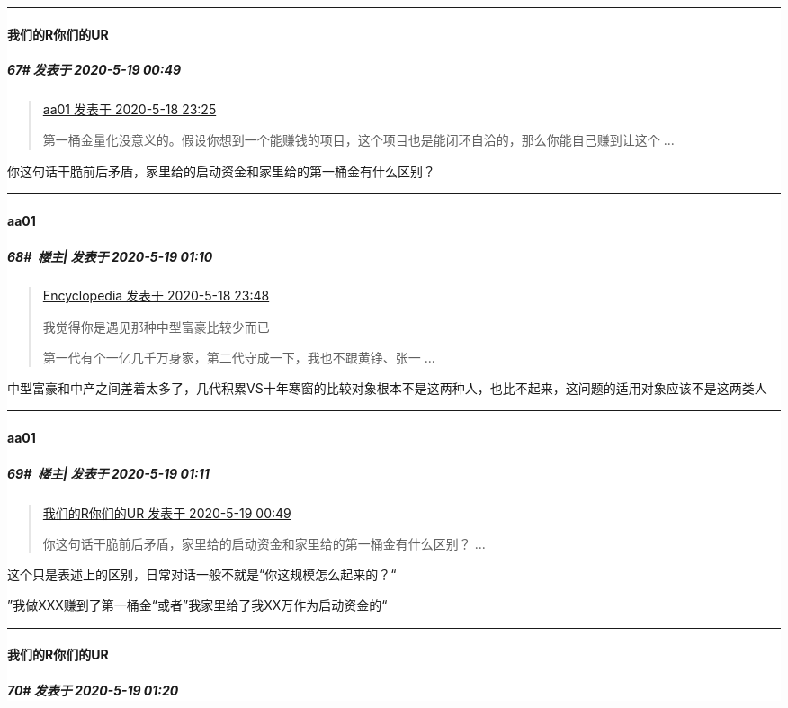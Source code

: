 
-----

####  我们的R你们的UR  
##### 67#       发表于 2020-5-19 00:49



<blockquote><a href="httphttps://bbs.saraba1st.com/2b/forum.php?mod=redirect&amp;goto=findpost&amp;pid=47469297&amp;ptid=1935954" target="_blank">aa01 发表于 2020-5-18 23:25</a>

第一桶金量化没意义的。假设你想到一个能赚钱的项目，这个项目也是能闭环自洽的，那么你能自己赚到让这个 ...</blockquote>
你这句话干脆前后矛盾，家里给的启动资金和家里给的第一桶金有什么区别？







-----

####  aa01  
##### 68#         楼主| 发表于 2020-5-19 01:10



<blockquote><a href="httphttps://bbs.saraba1st.com/2b/forum.php?mod=redirect&amp;goto=findpost&amp;pid=47469592&amp;ptid=1935954" target="_blank">Encyclopedia 发表于 2020-5-18 23:48</a>

我觉得你是遇见那种中型富豪比较少而已


第一代有个一亿几千万身家，第二代守成一下，我也不跟黄铮、张一 ...</blockquote>
中型富豪和中产之间差着太多了，几代积累VS十年寒窗的比较对象根本不是这两种人，也比不起来，这问题的适用对象应该不是这两类人







-----

####  aa01  
##### 69#         楼主| 发表于 2020-5-19 01:11



<blockquote><a href="httphttps://bbs.saraba1st.com/2b/forum.php?mod=redirect&amp;goto=findpost&amp;pid=47469831&amp;ptid=1935954" target="_blank">我们的R你们的UR 发表于 2020-5-19 00:49</a>

你这句话干脆前后矛盾，家里给的启动资金和家里给的第一桶金有什么区别？ ...</blockquote>
这个只是表述上的区别，日常对话一般不就是“你这规模怎么起来的？“


”我做XXX赚到了第一桶金“或者”我家里给了我XX万作为启动资金的“







-----

####  我们的R你们的UR  
##### 70#       发表于 2020-5-19 01:20
